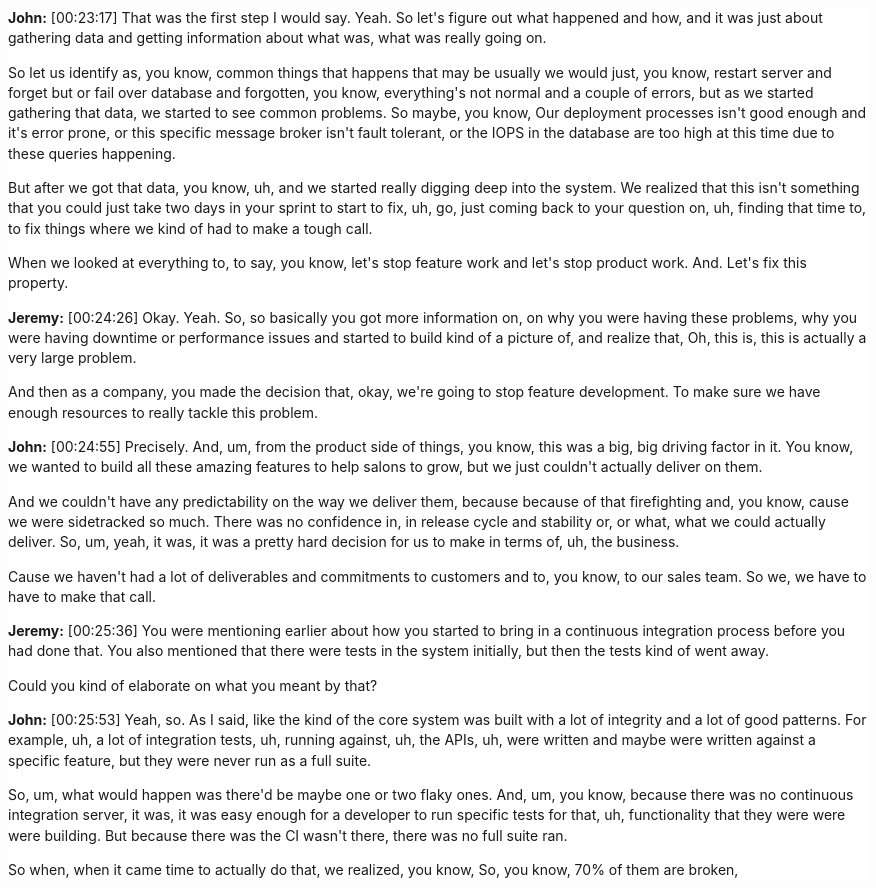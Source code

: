 **John:** [00:23:17] That was the first step I would say. Yeah. So let's figure out what happened and how, and it was just about gathering data and getting information about what was, what was really going on.

So let us identify as, you know, common things that happens that may be usually we would just, you know, restart server and forget but or fail over database and forgotten, you know, everything's not normal and a couple of errors, but as we started gathering that data, we started to see common problems. So maybe, you know, Our deployment processes isn't good enough and it's error prone, or this specific message broker isn't fault tolerant, or the IOPS in the database are too high at this time due to these queries happening.

But after we got that data, you know, uh, and we started really digging deep into the system. We realized that this isn't something that you could just take two days in your sprint to start to fix, uh, go, just coming back to your question on, uh, finding that time to, to fix things where we kind of had to make a tough call.

When we looked at everything to, to say, you know, let's stop feature work and let's stop product work. And. Let's fix this property. 

**Jeremy:** [00:24:26] Okay. Yeah. So, so basically you got more information on, on why you were having these problems, why you were having downtime or performance issues and started to build kind of a picture of, and realize that, Oh, this is, this is actually a very large problem.

And then as a company, you made the decision that, okay, we're going to stop feature development. To make sure we have enough resources to really tackle this problem. 

**John:** [00:24:55] Precisely. And, um, from the product side of things, you know, this was a big, big driving factor in it. You know, we wanted to build all these amazing features to help salons to grow, but we just couldn't actually deliver on them.

And we couldn't have any predictability on the way we deliver them, because because of that firefighting and, you know, cause we were sidetracked so much. There was no confidence in, in release cycle and stability or, or what, what we could actually deliver. So, um, yeah, it was, it was a pretty hard decision for us to make in terms of, uh, the business.

Cause we haven't had a lot of deliverables and commitments to customers and to, you know, to our sales team. So we, we have to have to make that call. 

**Jeremy:** [00:25:36] You were mentioning earlier about how you started to bring in a continuous integration process before you had done that. You also mentioned that there were tests in the system initially, but then the tests kind of went away.

Could you kind of elaborate on what you meant by that? 

**John:** [00:25:53] Yeah, so. As I said, like the kind of the core system was built with a lot of integrity and a lot of good patterns. For example, uh, a lot of integration tests, uh, running against, uh, the APIs, uh, were written and maybe were written against a specific feature, but they were never run as a full suite.

So, um, what would happen was there'd be maybe one or two flaky ones. And, um, you know, because there was no continuous integration server, it was, it was easy enough for a developer to run specific tests for that, uh, functionality that they were were were building. But because there was the CI wasn't there, there was no full suite ran.

So when, when it came time to actually do that, we realized, you know, So, you know, 70% of them are broken, 
